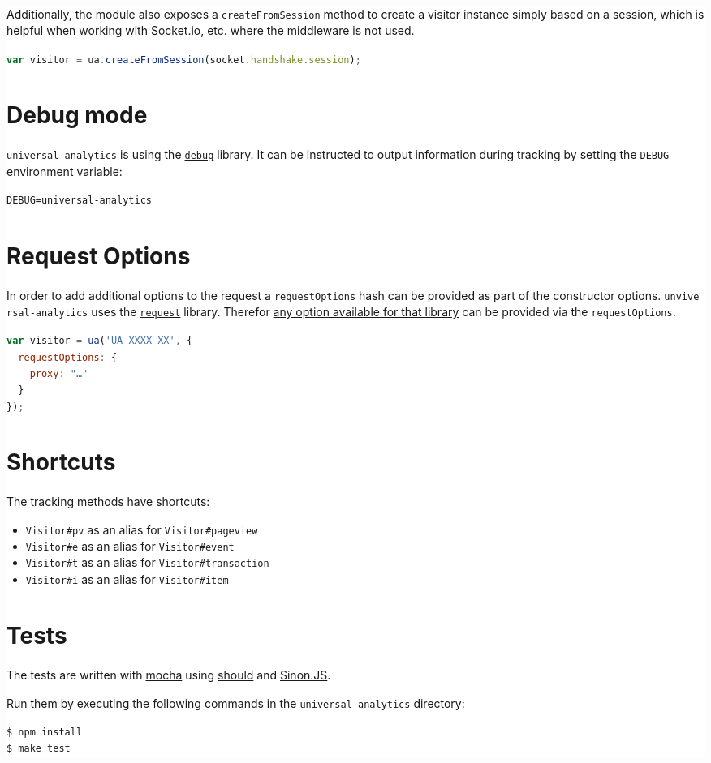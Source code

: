 Additionally, the module also exposes a `createFromSession` method to create a visitor instance simply based on a session, which is helpful when working with Socket.io, etc. where the middleware is not used.

```javascript
var visitor = ua.createFromSession(socket.handshake.session);
```

# Debug mode

`universal-analytics` is using the [`debug`](https://www.npmjs.com/package/debug) library. It can be instructed to output information during tracking by setting the `DEBUG` environment variable:

```
DEBUG=universal-analytics
```


# Request Options

In order to add additional options to the request a `requestOptions` hash can be provided as part of the constructor options. `unviversal-analytics` uses the [`request`](https://www.npmjs.com/package/request) library. Therefor [any option available for that library](https://www.npmjs.com/package/request#requestoptions-callback) can be provided via the `requestOptions`.

```javascript
var visitor = ua('UA-XXXX-XX', {
  requestOptions: {
    proxy: "…"
  }
});
```


# Shortcuts

The tracking methods have shortcuts:

* `Visitor#pv` as an alias for `Visitor#pageview`
* `Visitor#e` as an alias for `Visitor#event`
* `Visitor#t` as an alias for `Visitor#transaction`
* `Visitor#i` as an alias for `Visitor#item`


# Tests

The tests are written with [mocha](https://github.com/visionmedia/mocha) using [should](https://github.com/visionmedia/should.js) and [Sinon.JS](https://github.com/cjohansen/Sinon.JS).

Run them by executing the following commands in the `universal-analytics` directory:

```
$ npm install
$ make test
```
